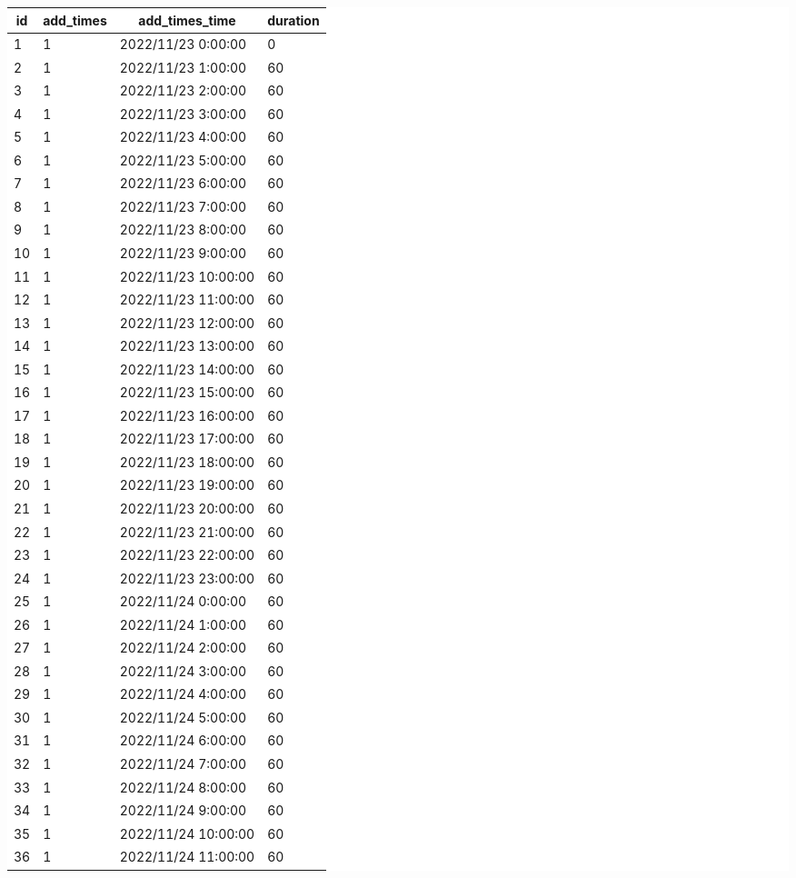|id|add_times|add_times_time|duration|
| --- | --- | --- | --- |
|1|1|2022/11/23 0:00:00|0|
|2|1|2022/11/23 1:00:00|60|
|3|1|2022/11/23 2:00:00|60|
|4|1|2022/11/23 3:00:00|60|
|5|1|2022/11/23 4:00:00|60|
|6|1|2022/11/23 5:00:00|60|
|7|1|2022/11/23 6:00:00|60|
|8|1|2022/11/23 7:00:00|60|
|9|1|2022/11/23 8:00:00|60|
|10|1|2022/11/23 9:00:00|60|
|11|1|2022/11/23 10:00:00|60|
|12|1|2022/11/23 11:00:00|60|
|13|1|2022/11/23 12:00:00|60|
|14|1|2022/11/23 13:00:00|60|
|15|1|2022/11/23 14:00:00|60|
|16|1|2022/11/23 15:00:00|60|
|17|1|2022/11/23 16:00:00|60|
|18|1|2022/11/23 17:00:00|60|
|19|1|2022/11/23 18:00:00|60|
|20|1|2022/11/23 19:00:00|60|
|21|1|2022/11/23 20:00:00|60|
|22|1|2022/11/23 21:00:00|60|
|23|1|2022/11/23 22:00:00|60|
|24|1|2022/11/23 23:00:00|60|
|25|1|2022/11/24 0:00:00|60|
|26|1|2022/11/24 1:00:00|60|
|27|1|2022/11/24 2:00:00|60|
|28|1|2022/11/24 3:00:00|60|
|29|1|2022/11/24 4:00:00|60|
|30|1|2022/11/24 5:00:00|60|
|31|1|2022/11/24 6:00:00|60|
|32|1|2022/11/24 7:00:00|60|
|33|1|2022/11/24 8:00:00|60|
|34|1|2022/11/24 9:00:00|60|
|35|1|2022/11/24 10:00:00|60|
|36|1|2022/11/24 11:00:00|60|